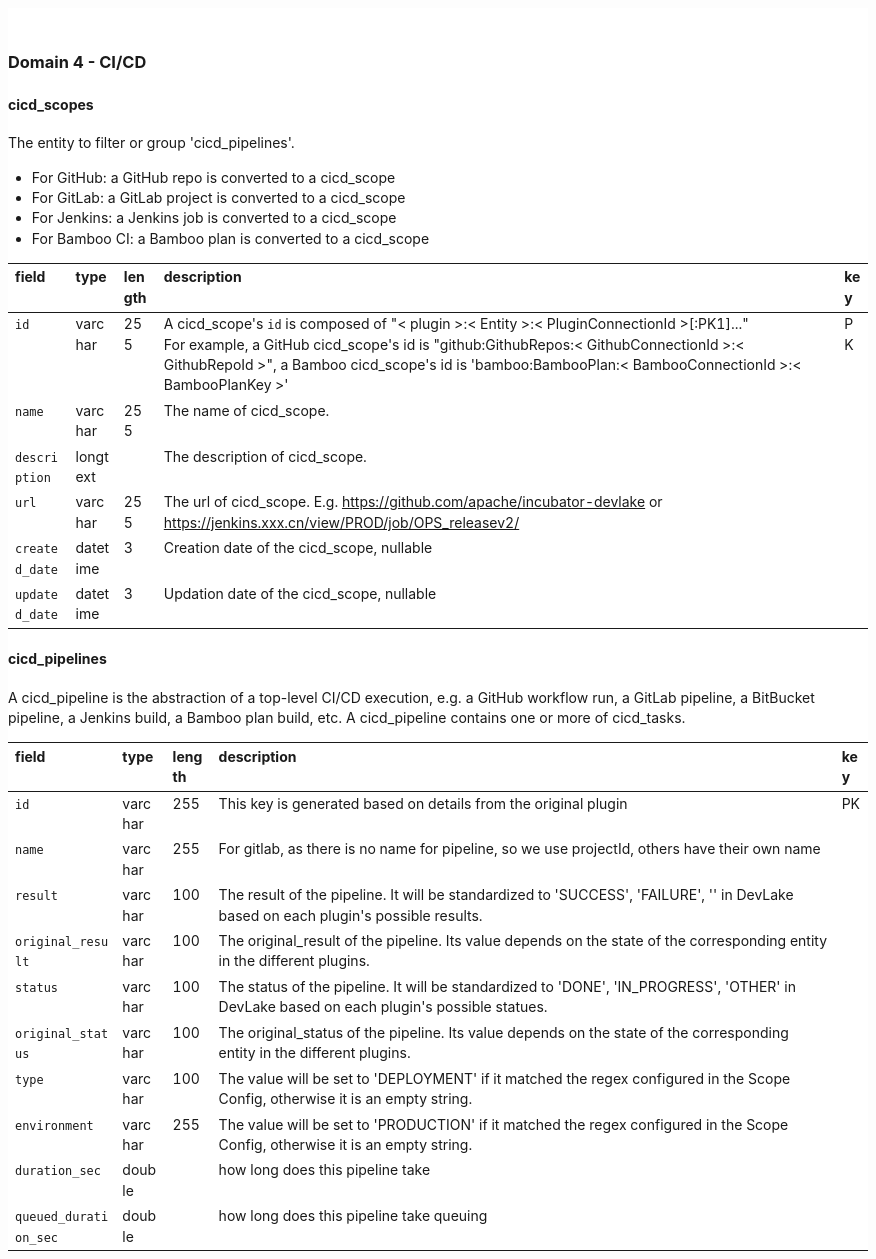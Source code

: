 <br/>

### Domain 4 - CI/CD

#### cicd_scopes

The entity to filter or group 'cicd_pipelines'.

- For GitHub: a GitHub repo is converted to a cicd_scope
- For GitLab: a GitLab project is converted to a cicd_scope
- For Jenkins: a Jenkins job is converted to a cicd_scope
- For Bamboo CI: a Bamboo plan is converted to a cicd_scope

| **field**      | **type** | **length** | **description**                                                                                                                                                                                                                                                                                | **key** |
|:---------------|:---------|:-----------|:-----------------------------------------------------------------------------------------------------------------------------------------------------------------------------------------------------------------------------------------------------------------------------------------------|:--------|
| `id`           | varchar  | 255        | A cicd_scope's `id` is composed of "< plugin >:< Entity >:< PluginConnectionId >[:PK1]..."<br/>For example, a GitHub cicd_scope's id is "github:GithubRepos:< GithubConnectionId >:< GithubRepoId >", a Bamboo cicd_scope's id is 'bamboo:BambooPlan:< BambooConnectionId >:< BambooPlanKey >' | PK      |
| `name`         | varchar  | 255        | The name of cicd_scope.                                                                                                                                                                                                                                                                        |         |
| `description`  | longtext |            | The description of cicd_scope.                                                                                                                                                                                                                                                                 |         |
| `url`          | varchar  | 255        | The url of cicd_scope. E.g. https://github.com/apache/incubator-devlake or https://jenkins.xxx.cn/view/PROD/job/OPS_releasev2/                                                                                                                                                                 |         |
| `created_date` | datetime | 3          | Creation date of the cicd_scope, nullable                                                                                                                                                                                                                                                      |         |
| `updated_date` | datetime | 3          | Updation date of the cicd_scope, nullable                                                                                                                                                                                                                                                      |         |

#### cicd_pipelines

A cicd_pipeline is the abstraction of a top-level CI/CD execution, e.g. a GitHub workflow run, a GitLab pipeline, a BitBucket pipeline, a Jenkins build, a Bamboo plan build, etc. A cicd_pipeline contains one or more of cicd_tasks.

| **field**             | **type** | **length** | **description**                                                                                                                           | **key**           |
|:----------------------|:---------|:-----------|:------------------------------------------------------------------------------------------------------------------------------------------|:------------------|
| `id`                  | varchar  | 255        | This key is generated based on details from the original plugin                                                                           | PK                |
| `name`                | varchar  | 255        | For gitlab, as there is no name for pipeline, so we use projectId, others have their own name                                             |                   |
| `result`              | varchar  | 100        | The result of the pipeline. It will be standardized to 'SUCCESS', 'FAILURE', '' in DevLake based on each plugin's possible results.       |                   |
| `original_result`     | varchar  | 100        | The original_result of the pipeline. Its value depends on the state of the corresponding entity in the different plugins.                 |                   |
| `status`              | varchar  | 100        | The status of the pipeline. It will be standardized to 'DONE', 'IN_PROGRESS', 'OTHER' in DevLake based on each plugin's possible statues. |                   |
| `original_status`     | varchar  | 100        | The original_status of the pipeline. Its value depends on the state of the corresponding entity in the different plugins.                 |                   |
| `type`                | varchar  | 100        | The value will be set to 'DEPLOYMENT' if it matched the regex configured in the Scope Config, otherwise it is an empty string.            |                   |
| `environment`         | varchar  | 255        | The value will be set to 'PRODUCTION' if it matched the regex configured in the Scope Config, otherwise it is an empty string.            |                   |
| `duration_sec`        | double   |            | how long does this pipeline take                                                                                                          |                   |
| `queued_duration_sec` | double   |            | how long does this pipeline take queuing                                                                                                  |                   |
